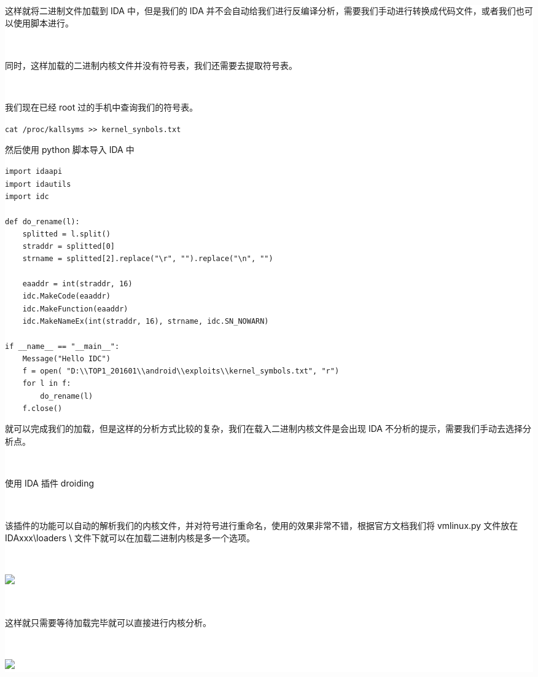 这样就将二进制文件加载到 IDA 中，但是我们的 IDA 并不会自动给我们进行反编译分析，需要我们手动进行转换成代码文件，或者我们也可以使用脚本进行。

 

同时，这样加载的二进制内核文件并没有符号表，我们还需要去提取符号表。

 

我们现在已经 root 过的手机中查询我们的符号表。

```
cat /proc/kallsyms >> kernel_synbols.txt

```

然后使用 python 脚本导入 IDA 中

```
import idaapi
import idautils
import idc
 
def do_rename(l):
    splitted = l.split()
    straddr = splitted[0]
    strname = splitted[2].replace("\r", "").replace("\n", "")
 
    eaaddr = int(straddr, 16)
    idc.MakeCode(eaaddr)
    idc.MakeFunction(eaaddr)
    idc.MakeNameEx(int(straddr, 16), strname, idc.SN_NOWARN)
 
if __name__ == "__main__":
    Message("Hello IDC")
    f = open( "D:\\TOP1_201601\\android\\exploits\\kernel_symbols.txt", "r")
    for l in f:
        do_rename(l)
    f.close()

```

就可以完成我们的加载，但是这样的分析方式比较的复杂，我们在载入二进制内核文件是会出现 IDA 不分析的提示，需要我们手动去选择分析点。

 

使用 IDA 插件 droiding

 

该插件的功能可以自动的解析我们的内核文件，并对符号进行重命名，使用的效果非常不错，根据官方文档我们将 vmlinux.py 文件放在 IDAxxx\loaders \ 文件下就可以在加载二进制内核是多一个选项。

 

![](https://bbs.pediy.com/upload/attach/202103/849527_ZGHQ6D45KR4QVMF.png)

 

这样就只需要等待加载完毕就可以直接进行内核分析。

 

![](https://bbs.pediy.com/upload/attach/202103/849527_6JDXDPW628GTYDC.png)
